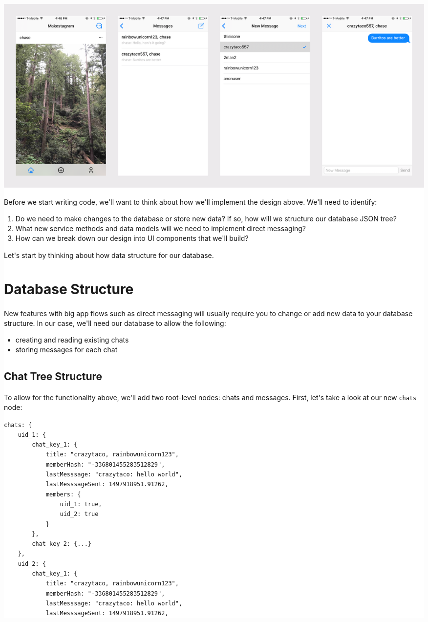 ![Messaging Flow](assets/messaging_flow.png)

Before we start writing code, we'll want to think about how we'll implement the design above. We'll need to identify:

1. Do we need to make changes to the database or store new data? If so, how will we structure our database JSON tree?
1. What new service methods and data models will we need to implement direct messaging?
1. How can we break down our design into UI components that we'll build?

Let's start by thinking about how data structure for our database.

# Database Structure

New features with big app flows such as direct messaging will usually require you to change or add new data to your database structure. In our case, we'll need our database to allow the following:

- creating and reading existing chats
- storing messages for each chat

## Chat Tree Structure

To allow for the functionality above, we'll add two root-level nodes: chats and messages. First, let's take a look at our new `chats` node:

```
chats: {
    uid_1: {
        chat_key_1: {
            title: "crazytaco, rainbowunicorn123",
            memberHash: "-336801455283512829",
            lastMesssage: "crazytaco: hello world",
            lastMesssageSent: 1497918951.91262,
            members: {
                uid_1: true,
                uid_2: true
            }
        },
        chat_key_2: {...}
    },
    uid_2: {
        chat_key_1: {
            title: "crazytaco, rainbowunicorn123",
            memberHash: "-336801455283512829",
            lastMesssage: "crazytaco: hello world",
            lastMesssageSent: 1497918951.91262,
```